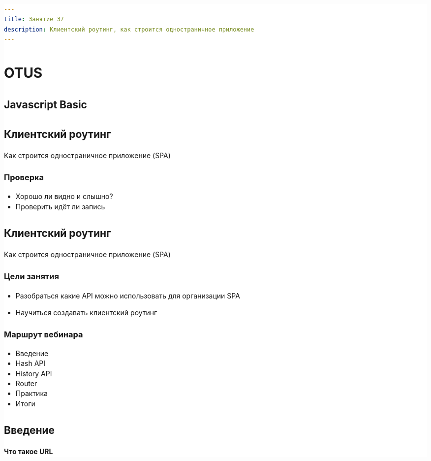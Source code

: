 ```yaml
---
title: Занятие 37
description: Клиентский роутинг, как строится одностраничное приложение
---
```


# OTUS

## Javascript Basic



## Клиентский роутинг

Как строится одностраничное приложение (SPA)



### Проверка

- Хорошо ли видно и слышно?
- Проверить идёт ли запись



## Клиентский роутинг

Как строится одностраничное приложение (SPA)



### Цели занятия

- Разобраться какие API можно использовать для организации SPA

- Научиться создавать клиентский роутинг



### Маршрут вебинара

- Введение
- Hash API
- History API
- Router
- Практика
- Итоги



## Введение



**Что такое URL**
